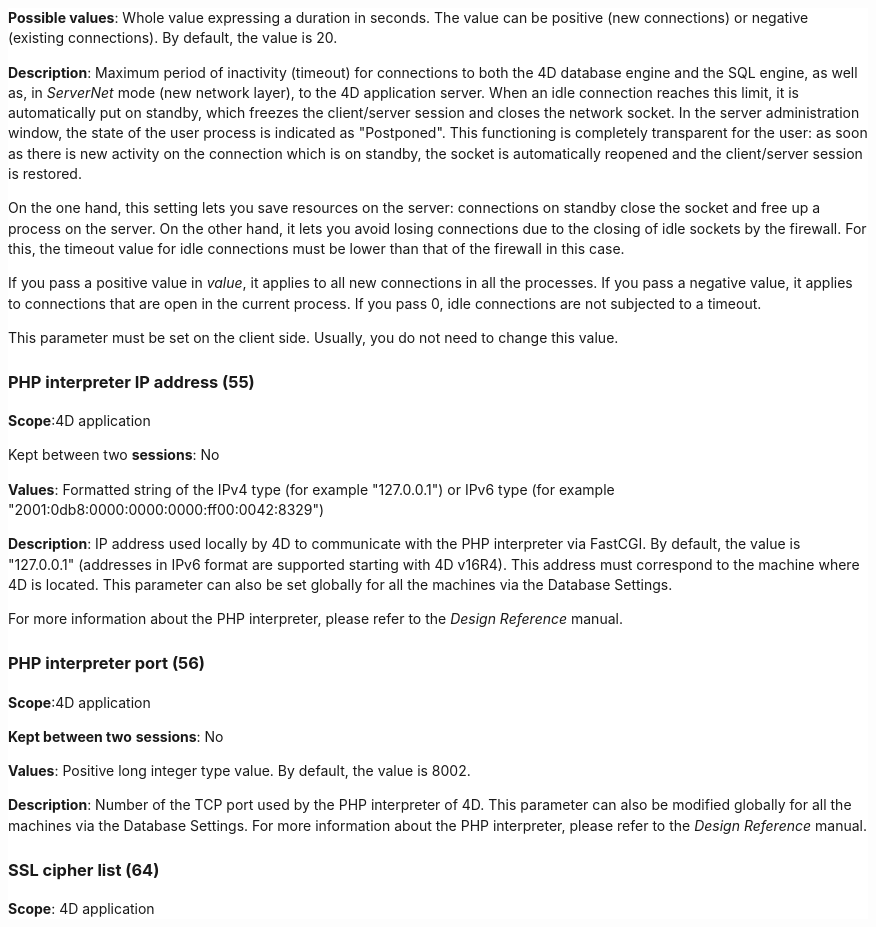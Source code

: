 **Possible values**: Whole value expressing a duration in seconds. The value can be positive (new connections) or negative (existing connections). By default, the value is 20.

**Description**: Maximum period of inactivity (timeout) for connections to both the 4D database engine and the SQL engine, as well as, in *ServerNet* mode (new network layer), to the 4D application server. When an idle connection reaches this limit, it is automatically put on standby, which freezes the client/server session and closes the network socket. In the server administration window, the state of the user process is indicated as "Postponed". This functioning is completely transparent for the user: as soon as there is new activity on the connection which is on standby, the socket is automatically reopened and the client/server session is restored. 

On the one hand, this setting lets you save resources on the server: connections on standby close the socket and free up a process on the server. On the other hand, it lets you avoid losing connections due to the closing of idle sockets by the firewall. For this, the timeout value for idle connections must be lower than that of the firewall in this case. 

If you pass a positive value in *value*, it applies to all new connections in all the processes. If you pass a negative value, it applies to connections that are open in the current process. If you pass 0, idle connections are not subjected to a timeout.

This parameter must be set on the client side. Usually, you do not need to change this value.



### PHP interpreter IP address (55)

**Scope**:4D application

 Kept between two   **sessions**: No

**Values**: Formatted string of the IPv4 type (for example "127.0.0.1") or IPv6 type (for example "2001:0db8:0000:0000:0000:ff00:0042:8329")

**Description**: IP address used locally by 4D to communicate with the PHP interpreter via FastCGI. By default, the value is "127.0.0.1" (addresses in IPv6 format are supported starting with 4D v16R4). This address must correspond to the machine where 4D is located. This parameter can also be set globally for all the machines via the Database Settings.

For more information about the PHP interpreter, please refer to the *Design Reference* manual.



### PHP interpreter port (56)

**Scope**:4D application

 **Kept between two** **sessions**: No

**Values**: Positive long integer type value. By default, the value is 8002\. 

**Description**: Number of the TCP port used by the PHP interpreter of 4D. This parameter can also be modified globally for all the machines via the Database Settings. For more information about the PHP interpreter, please refer to the *Design Reference* manual.



### SSL cipher list (64)

**Scope**: 4D application
